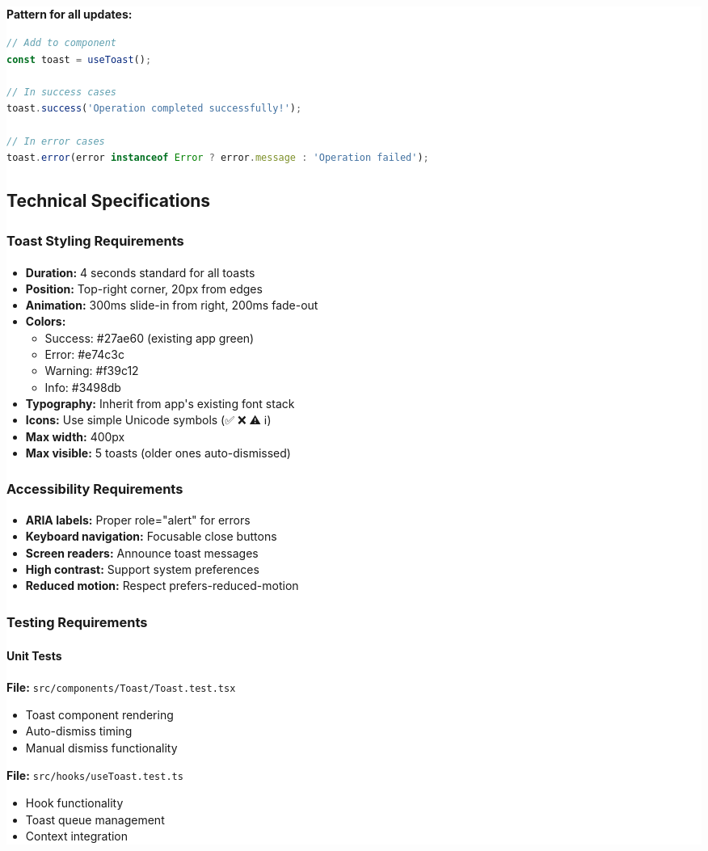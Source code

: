 **Pattern for all updates:**

```typescript
// Add to component
const toast = useToast();

// In success cases
toast.success('Operation completed successfully!');

// In error cases
toast.error(error instanceof Error ? error.message : 'Operation failed');
```

## Technical Specifications

### Toast Styling Requirements

- **Duration:** 4 seconds standard for all toasts
- **Position:** Top-right corner, 20px from edges
- **Animation:** 300ms slide-in from right, 200ms fade-out
- **Colors:**
  - Success: #27ae60 (existing app green)
  - Error: #e74c3c
  - Warning: #f39c12
  - Info: #3498db
- **Typography:** Inherit from app's existing font stack
- **Icons:** Use simple Unicode symbols (✅ ❌ ⚠️ ℹ️)
- **Max width:** 400px
- **Max visible:** 5 toasts (older ones auto-dismissed)

### Accessibility Requirements

- **ARIA labels:** Proper role="alert" for errors
- **Keyboard navigation:** Focusable close buttons
- **Screen readers:** Announce toast messages
- **High contrast:** Support system preferences
- **Reduced motion:** Respect prefers-reduced-motion

### Testing Requirements

#### Unit Tests

**File:** `src/components/Toast/Toast.test.tsx`

- Toast component rendering
- Auto-dismiss timing
- Manual dismiss functionality

**File:** `src/hooks/useToast.test.ts`

- Hook functionality
- Toast queue management
- Context integration
